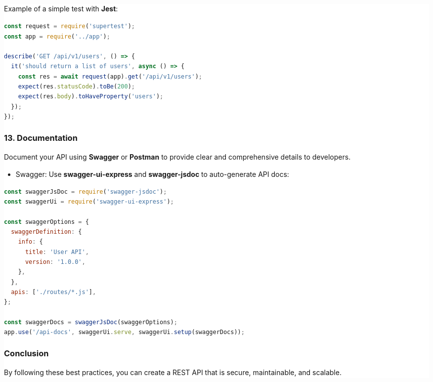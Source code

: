 Example of a simple test with **Jest**:
```js
const request = require('supertest');
const app = require('../app');

describe('GET /api/v1/users', () => {
  it('should return a list of users', async () => {
    const res = await request(app).get('/api/v1/users');
    expect(res.statusCode).toBe(200);
    expect(res.body).toHaveProperty('users');
  });
});
```

### 13. **Documentation**
Document your API using **Swagger** or **Postman** to provide clear and comprehensive details to developers.

- Swagger: Use **swagger-ui-express** and **swagger-jsdoc** to auto-generate API docs:

```js
const swaggerJsDoc = require('swagger-jsdoc');
const swaggerUi = require('swagger-ui-express');

const swaggerOptions = {
  swaggerDefinition: {
    info: {
      title: 'User API',
      version: '1.0.0',
    },
  },
  apis: ['./routes/*.js'],
};

const swaggerDocs = swaggerJsDoc(swaggerOptions);
app.use('/api-docs', swaggerUi.serve, swaggerUi.setup(swaggerDocs));
```

### Conclusion
By following these best practices, you can create a REST API that is secure, maintainable, and scalable.
